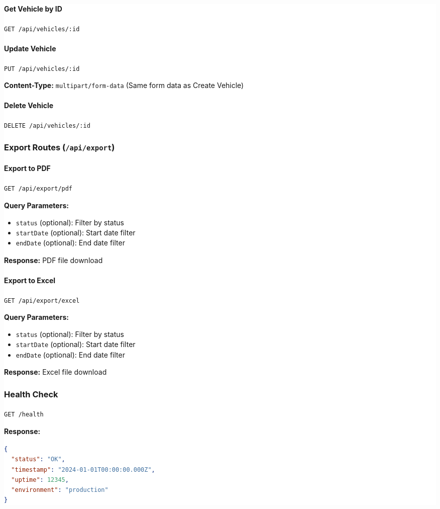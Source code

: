 #### Get Vehicle by ID
```http
GET /api/vehicles/:id
```

#### Update Vehicle
```http
PUT /api/vehicles/:id
```

**Content-Type:** `multipart/form-data`
(Same form data as Create Vehicle)

#### Delete Vehicle
```http
DELETE /api/vehicles/:id
```

### Export Routes (`/api/export`)

#### Export to PDF
```http
GET /api/export/pdf
```

**Query Parameters:**
- `status` (optional): Filter by status
- `startDate` (optional): Start date filter
- `endDate` (optional): End date filter

**Response:** PDF file download

#### Export to Excel
```http
GET /api/export/excel
```

**Query Parameters:**
- `status` (optional): Filter by status
- `startDate` (optional): Start date filter
- `endDate` (optional): End date filter

**Response:** Excel file download

### Health Check
```http
GET /health
```

**Response:**
```json
{
  "status": "OK",
  "timestamp": "2024-01-01T00:00:00.000Z",
  "uptime": 12345,
  "environment": "production"
}
```
